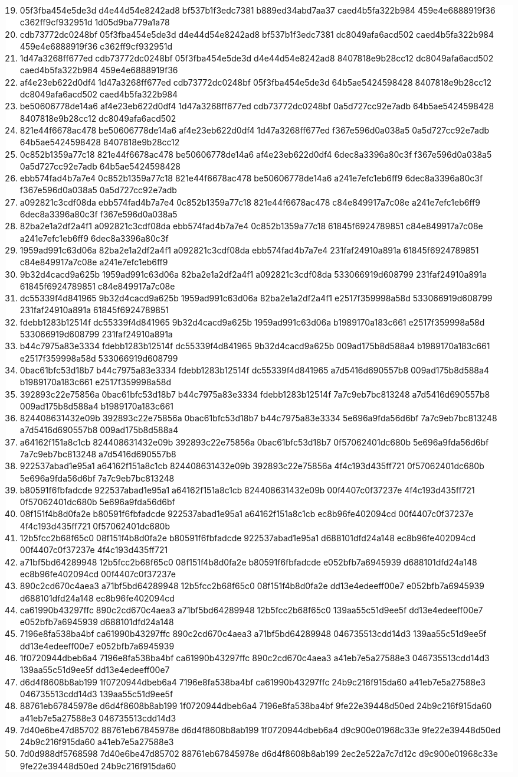   19) 05f3fba454e5de3d    d4e44d54e8242ad8    bf537b1f3edc7381    b889ed34abd7aa37    caed4b5fa322b984    459e4e6888919f36    c362ff9cf932951d    1d05d9ba779a1a78
  20) cdb73772dc0248bf    05f3fba454e5de3d    d4e44d54e8242ad8    bf537b1f3edc7381    dc8049afa6acd502    caed4b5fa322b984    459e4e6888919f36    c362ff9cf932951d
  21) 1d47a3268ff677ed    cdb73772dc0248bf    05f3fba454e5de3d    d4e44d54e8242ad8    8407818e9b28cc12    dc8049afa6acd502    caed4b5fa322b984    459e4e6888919f36
  22) af4e23eb622d0df4    1d47a3268ff677ed    cdb73772dc0248bf    05f3fba454e5de3d    64b5ae5424598428    8407818e9b28cc12    dc8049afa6acd502    caed4b5fa322b984
  23) be50606778de14a6    af4e23eb622d0df4    1d47a3268ff677ed    cdb73772dc0248bf    0a5d727cc92e7adb    64b5ae5424598428    8407818e9b28cc12    dc8049afa6acd502
  24) 821e44f6678ac478    be50606778de14a6    af4e23eb622d0df4    1d47a3268ff677ed    f367e596d0a038a5    0a5d727cc92e7adb    64b5ae5424598428    8407818e9b28cc12
  25) 0c852b1359a77c18    821e44f6678ac478    be50606778de14a6    af4e23eb622d0df4    6dec8a3396a80c3f    f367e596d0a038a5    0a5d727cc92e7adb    64b5ae5424598428
  26) ebb574fad4b7a7e4    0c852b1359a77c18    821e44f6678ac478    be50606778de14a6    a241e7efc1eb6ff9    6dec8a3396a80c3f    f367e596d0a038a5    0a5d727cc92e7adb
  27) a092821c3cdf08da    ebb574fad4b7a7e4    0c852b1359a77c18    821e44f6678ac478    c84e849917a7c08e    a241e7efc1eb6ff9    6dec8a3396a80c3f    f367e596d0a038a5
  28) 82ba2e1a2df2a4f1    a092821c3cdf08da    ebb574fad4b7a7e4    0c852b1359a77c18    61845f6924789851    c84e849917a7c08e    a241e7efc1eb6ff9    6dec8a3396a80c3f
  29) 1959ad991c63d06a    82ba2e1a2df2a4f1    a092821c3cdf08da    ebb574fad4b7a7e4    231faf24910a891a    61845f6924789851    c84e849917a7c08e    a241e7efc1eb6ff9
  30) 9b32d4cacd9a625b    1959ad991c63d06a    82ba2e1a2df2a4f1    a092821c3cdf08da    533066919d608799    231faf24910a891a    61845f6924789851    c84e849917a7c08e
  31) dc55339f4d841965    9b32d4cacd9a625b    1959ad991c63d06a    82ba2e1a2df2a4f1    e2517f359998a58d    533066919d608799    231faf24910a891a    61845f6924789851
  32) fdebb1283b12514f    dc55339f4d841965    9b32d4cacd9a625b    1959ad991c63d06a    b1989170a183c661    e2517f359998a58d    533066919d608799    231faf24910a891a
  33) b44c7975a83e3334    fdebb1283b12514f    dc55339f4d841965    9b32d4cacd9a625b    009ad175b8d588a4    b1989170a183c661    e2517f359998a58d    533066919d608799
  34) 0bac61bfc53d18b7    b44c7975a83e3334    fdebb1283b12514f    dc55339f4d841965    a7d5416d690557b8    009ad175b8d588a4    b1989170a183c661    e2517f359998a58d
  35) 392893c22e75856a    0bac61bfc53d18b7    b44c7975a83e3334    fdebb1283b12514f    7a7c9eb7bc813248    a7d5416d690557b8    009ad175b8d588a4    b1989170a183c661
  36) 824408631432e09b    392893c22e75856a    0bac61bfc53d18b7    b44c7975a83e3334    5e696a9fda56d6bf    7a7c9eb7bc813248    a7d5416d690557b8    009ad175b8d588a4
  37) a64162f151a8c1cb    824408631432e09b    392893c22e75856a    0bac61bfc53d18b7    0f57062401dc680b    5e696a9fda56d6bf    7a7c9eb7bc813248    a7d5416d690557b8
  38) 922537abad1e95a1    a64162f151a8c1cb    824408631432e09b    392893c22e75856a    4f4c193d435ff721    0f57062401dc680b    5e696a9fda56d6bf    7a7c9eb7bc813248
  39) b80591f6fbfadcde    922537abad1e95a1    a64162f151a8c1cb    824408631432e09b    00f4407c0f37237e    4f4c193d435ff721    0f57062401dc680b    5e696a9fda56d6bf
  40) 08f151f4b8d0fa2e    b80591f6fbfadcde    922537abad1e95a1    a64162f151a8c1cb    ec8b96fe402094cd    00f4407c0f37237e    4f4c193d435ff721    0f57062401dc680b
  41) 12b5fcc2b68f65c0    08f151f4b8d0fa2e    b80591f6fbfadcde    922537abad1e95a1    d688101dfd24a148    ec8b96fe402094cd    00f4407c0f37237e    4f4c193d435ff721
  42) a71bf5bd64289948    12b5fcc2b68f65c0    08f151f4b8d0fa2e    b80591f6fbfadcde    e052bfb7a6945939    d688101dfd24a148    ec8b96fe402094cd    00f4407c0f37237e
  43) 890c2cd670c4aea3    a71bf5bd64289948    12b5fcc2b68f65c0    08f151f4b8d0fa2e    dd13e4edeeff00e7    e052bfb7a6945939    d688101dfd24a148    ec8b96fe402094cd
  44) ca61990b43297ffc    890c2cd670c4aea3    a71bf5bd64289948    12b5fcc2b68f65c0    139aa55c51d9ee5f    dd13e4edeeff00e7    e052bfb7a6945939    d688101dfd24a148
  45) 7196e8fa538ba4bf    ca61990b43297ffc    890c2cd670c4aea3    a71bf5bd64289948    046735513cdd14d3    139aa55c51d9ee5f    dd13e4edeeff00e7    e052bfb7a6945939
  46) 1f0720944dbeb6a4    7196e8fa538ba4bf    ca61990b43297ffc    890c2cd670c4aea3    a41eb7e5a27588e3    046735513cdd14d3    139aa55c51d9ee5f    dd13e4edeeff00e7
  47) d6d4f8608b8ab199    1f0720944dbeb6a4    7196e8fa538ba4bf    ca61990b43297ffc    24b9c216f915da60    a41eb7e5a27588e3    046735513cdd14d3    139aa55c51d9ee5f
  48) 88761eb67845978e    d6d4f8608b8ab199    1f0720944dbeb6a4    7196e8fa538ba4bf    9fe22e39448d50ed    24b9c216f915da60    a41eb7e5a27588e3    046735513cdd14d3
  49) 7d40e6be47d85702    88761eb67845978e    d6d4f8608b8ab199    1f0720944dbeb6a4    d9c900e01968c33e    9fe22e39448d50ed    24b9c216f915da60    a41eb7e5a27588e3
  50) 7d0d988df5768598    7d40e6be47d85702    88761eb67845978e    d6d4f8608b8ab199    2ec2e522a7c7d12c    d9c900e01968c33e    9fe22e39448d50ed    24b9c216f915da60